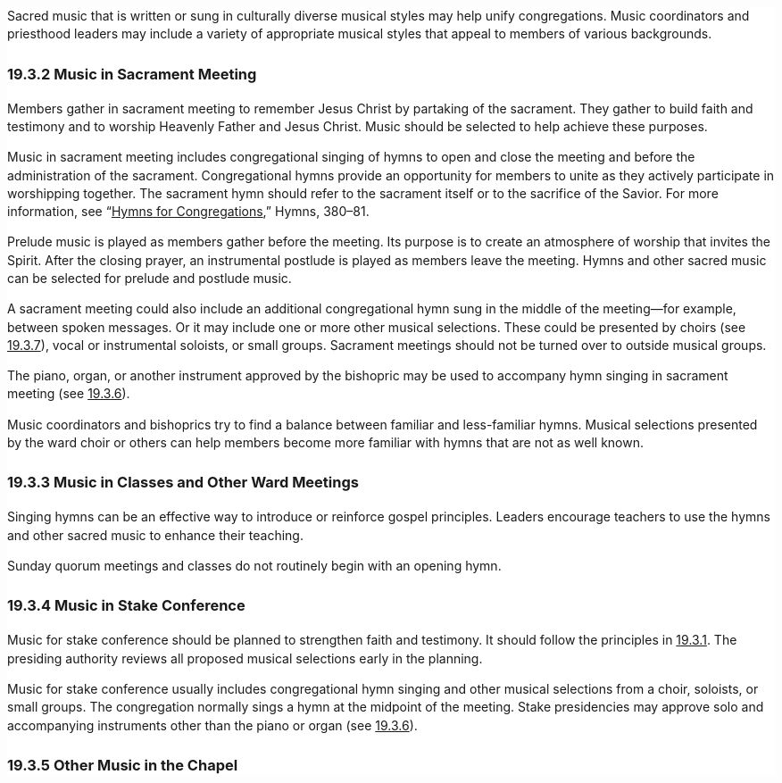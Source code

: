 Sacred music that is written or sung in culturally diverse musical styles may help unify congregations. Music coordinators and priesthood leaders may include a variety of appropriate musical styles that appeal to members of various backgrounds.

### 19.3.2 Music in Sacrament Meeting

Members gather in sacrament meeting to remember Jesus Christ by partaking of the sacrament. They gather to build faith and testimony and to worship Heavenly Father and Jesus Christ. Music should be selected to help achieve these purposes.

Music in sacrament meeting includes congregational singing of hymns to open and close the meeting and before the administration of the sacrament. Congregational hymns provide an opportunity for members to unite as they actively participate in worshipping together. The sacrament hymn should refer to the sacrament itself or to the sacrifice of the Savior. For more information, see “[Hymns for Congregations](/study/manual/hymns/using-the-hymnbook?lang=eng¶=title8-p19#title8),” Hymns, 380–81.

Prelude music is played as members gather before the meeting. Its purpose is to create an atmosphere of worship that invites the Spirit. After the closing prayer, an instrumental postlude is played as members leave the meeting. Hymns and other sacred music can be selected for prelude and postlude music.

A sacrament meeting could also include an additional congregational hymn sung in the middle of the meeting—for example, between spoken messages. Or it may include one or more other musical selections. These could be presented by choirs (see [19.3.7](/study/manual/general-handbook/19-music?lang=eng¶=title_number51-p80#title_number51)), vocal or instrumental soloists, or small groups. Sacrament meetings should not be turned over to outside musical groups.

The piano, organ, or another instrument approved by the bishopric may be used to accompany hymn singing in sacrament meeting (see [19.3.6](/study/manual/general-handbook/19-music?lang=eng¶=title_number48-p72#title_number48)).

Music coordinators and bishoprics try to find a balance between familiar and less-familiar hymns. Musical selections presented by the ward choir or others can help members become more familiar with hymns that are not as well known.

### 19.3.3 Music in Classes and Other Ward Meetings

Singing hymns can be an effective way to introduce or reinforce gospel principles. Leaders encourage teachers to use the hymns and other sacred music to enhance their teaching.

Sunday quorum meetings and classes do not routinely begin with an opening hymn.

### 19.3.4 Music in Stake Conference

Music for stake conference should be planned to strengthen faith and testimony. It should follow the principles in [19.3.1](/study/manual/general-handbook/19-music?lang=eng¶=title_number43-p55#title_number43). The presiding authority reviews all proposed musical selections early in the planning.

Music for stake conference usually includes congregational hymn singing and other musical selections from a choir, soloists, or small groups. The congregation normally sings a hymn at the midpoint of the meeting. Stake presidencies may approve solo and accompanying instruments other than the piano or organ (see [19.3.6](/study/manual/general-handbook/19-music?lang=eng¶=title_number48-p72#title_number48)).

### 19.3.5 Other Music in the Chapel
